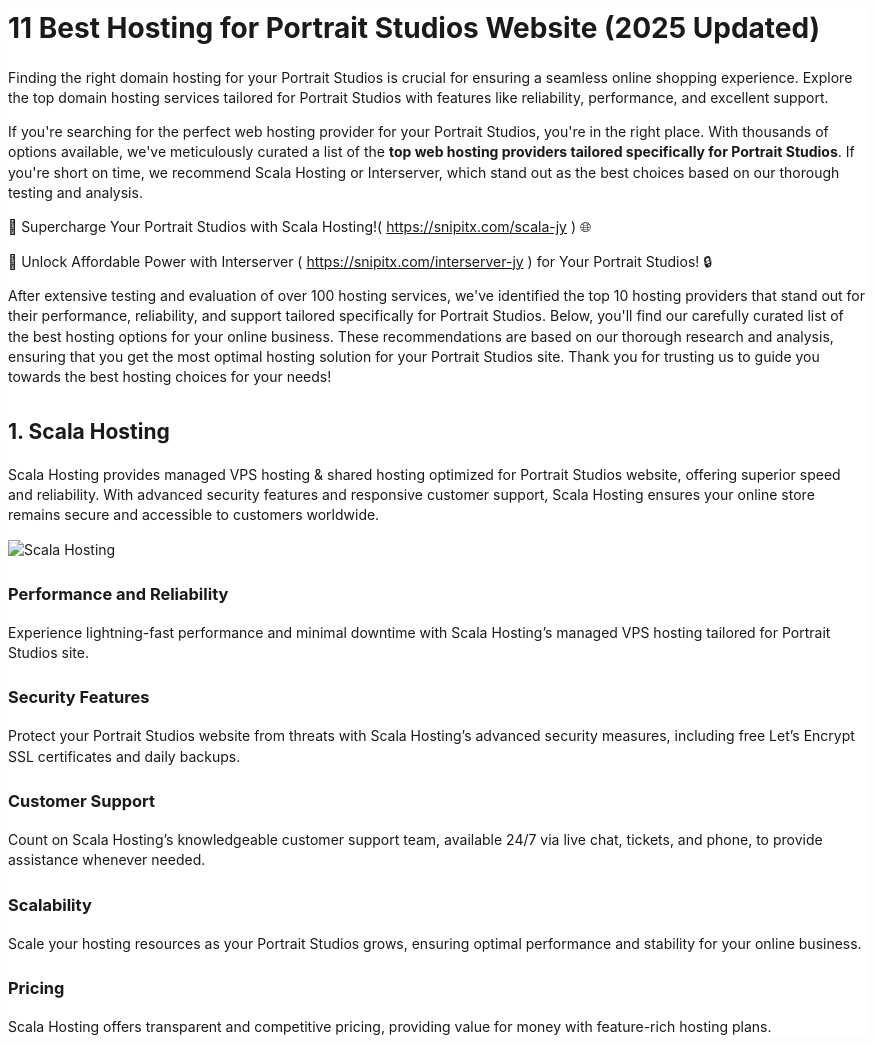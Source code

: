 # 11 Best Hosting for Portrait Studios Website (2025 Updated)

Finding the right domain hosting for your Portrait Studios is crucial for ensuring a seamless online shopping experience. Explore the top domain hosting services tailored for Portrait Studios with features like reliability, performance, and excellent support.

If you're searching for the perfect web hosting provider for your Portrait Studios, you're in the right place. With thousands of options available, we've meticulously curated a list of the **top web hosting providers tailored specifically for Portrait Studios**. If you're short on time, we recommend Scala Hosting or Interserver, which stand out as the best choices based on our thorough testing and analysis.

🚀 Supercharge Your Portrait Studios with Scala Hosting!( https://snipitx.com/scala-jy ) 🌐 

💸 Unlock Affordable Power with Interserver ( https://snipitx.com/interserver-jy ) for Your Portrait Studios! 🔒

After extensive testing and evaluation of over 100 hosting services, we've identified the top 10 hosting providers that stand out for their performance, reliability, and support tailored specifically for Portrait Studios. Below, you'll find our carefully curated list of the best hosting options for your online business. These recommendations are based on our thorough research and analysis, ensuring that you get the most optimal hosting solution for your Portrait Studios site. Thank you for trusting us to guide you towards the best hosting choices for your needs!

## 1. Scala Hosting

Scala Hosting provides managed VPS hosting & shared hosting optimized for Portrait Studios website, offering superior speed and reliability. With advanced security features and responsive customer support, Scala Hosting ensures your online store remains secure and accessible to customers worldwide.

![Scala Hosting](https://i.imgur.com/uJ5JIK3.png "Scala Web Hosting")

### Performance and Reliability
Experience lightning-fast performance and minimal downtime with Scala Hosting’s managed VPS hosting tailored for Portrait Studios site.

### Security Features
Protect your Portrait Studios website from threats with Scala Hosting’s advanced security measures, including free Let’s Encrypt SSL certificates and daily backups.

### Customer Support
Count on Scala Hosting’s knowledgeable customer support team, available 24/7 via live chat, tickets, and phone, to provide assistance whenever needed.

### Scalability
Scale your hosting resources as your Portrait Studios grows, ensuring optimal performance and stability for your online business.

### Pricing
Scala Hosting offers transparent and competitive pricing, providing value for money with feature-rich hosting plans.
